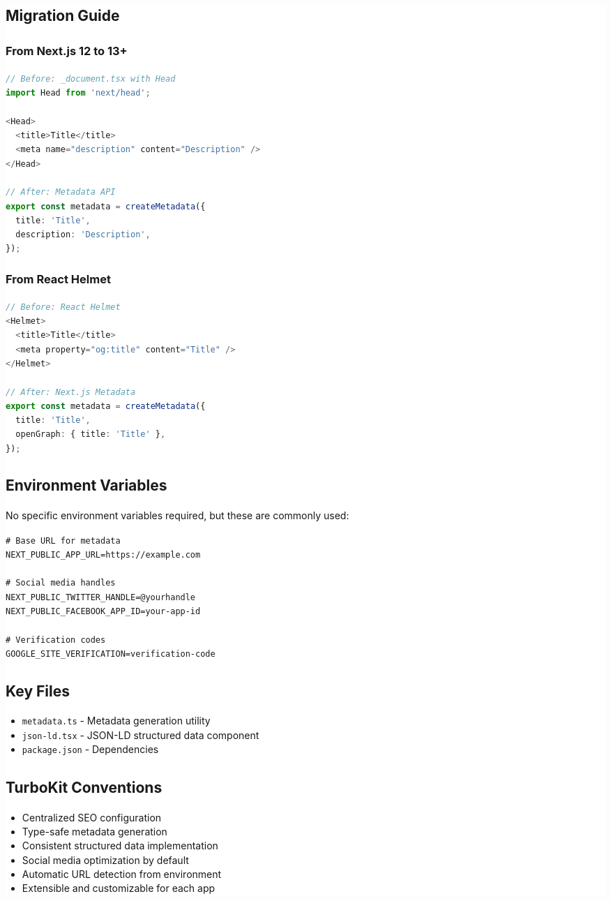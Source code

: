 ## Migration Guide

### From Next.js 12 to 13+
```typescript
// Before: _document.tsx with Head
import Head from 'next/head';

<Head>
  <title>Title</title>
  <meta name="description" content="Description" />
</Head>

// After: Metadata API
export const metadata = createMetadata({
  title: 'Title',
  description: 'Description',
});
```

### From React Helmet
```typescript
// Before: React Helmet
<Helmet>
  <title>Title</title>
  <meta property="og:title" content="Title" />
</Helmet>

// After: Next.js Metadata
export const metadata = createMetadata({
  title: 'Title',
  openGraph: { title: 'Title' },
});
```

## Environment Variables
No specific environment variables required, but these are commonly used:

```env
# Base URL for metadata
NEXT_PUBLIC_APP_URL=https://example.com

# Social media handles
NEXT_PUBLIC_TWITTER_HANDLE=@yourhandle
NEXT_PUBLIC_FACEBOOK_APP_ID=your-app-id

# Verification codes
GOOGLE_SITE_VERIFICATION=verification-code
```

## Key Files
- `metadata.ts` - Metadata generation utility
- `json-ld.tsx` - JSON-LD structured data component
- `package.json` - Dependencies

## TurboKit Conventions
- Centralized SEO configuration
- Type-safe metadata generation
- Consistent structured data implementation
- Social media optimization by default
- Automatic URL detection from environment
- Extensible and customizable for each app